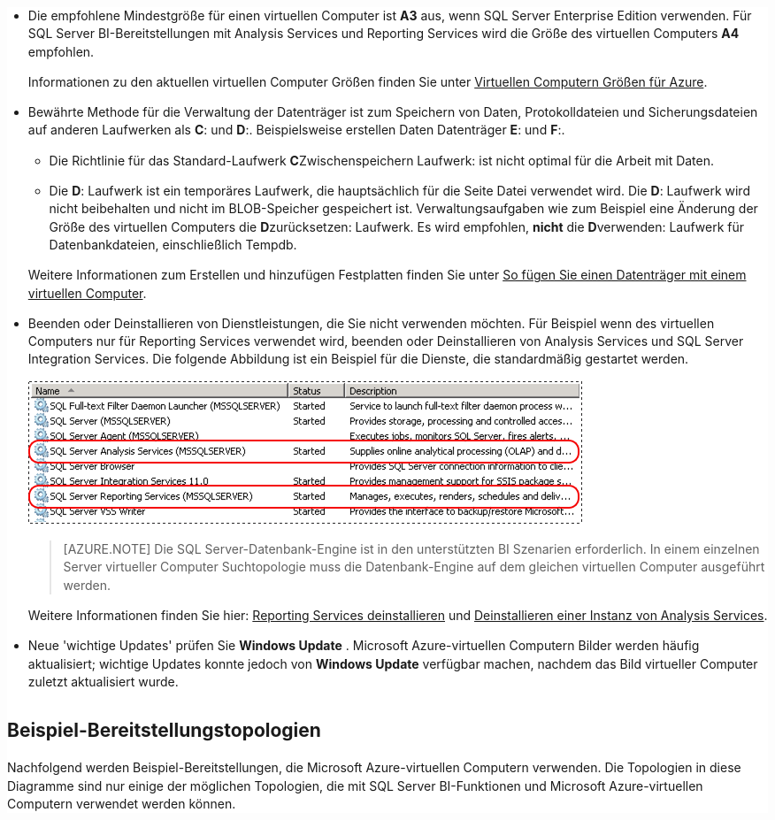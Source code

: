 - Die empfohlene Mindestgröße für einen virtuellen Computer ist **A3** aus, wenn SQL Server Enterprise Edition verwenden. Für SQL Server BI-Bereitstellungen mit Analysis Services und Reporting Services wird die Größe des virtuellen Computers **A4** empfohlen.

    Informationen zu den aktuellen virtuellen Computer Größen finden Sie unter [Virtuellen Computern Größen für Azure](virtual-machines-linux-sizes.md).

- Bewährte Methode für die Verwaltung der Datenträger ist zum Speichern von Daten, Protokolldateien und Sicherungsdateien auf anderen Laufwerken als **C**: und **D**:. Beispielsweise erstellen Daten Datenträger **E**: und **F**:.

    - Die Richtlinie für das Standard-Laufwerk **C**Zwischenspeichern Laufwerk: ist nicht optimal für die Arbeit mit Daten.

    - Die **D**: Laufwerk ist ein temporäres Laufwerk, die hauptsächlich für die Seite Datei verwendet wird. Die **D**: Laufwerk wird nicht beibehalten und nicht im BLOB-Speicher gespeichert ist. Verwaltungsaufgaben wie zum Beispiel eine Änderung der Größe des virtuellen Computers die **D**zurücksetzen: Laufwerk. Es wird empfohlen, **nicht** die **D**verwenden: Laufwerk für Datenbankdateien, einschließlich Tempdb.

    Weitere Informationen zum Erstellen und hinzufügen Festplatten finden Sie unter [So fügen Sie einen Datenträger mit einem virtuellen Computer](virtual-machines-windows-classic-attach-disk.md).

- Beenden oder Deinstallieren von Dienstleistungen, die Sie nicht verwenden möchten. Für Beispiel wenn des virtuellen Computers nur für Reporting Services verwendet wird, beenden oder Deinstallieren von Analysis Services und SQL Server Integration Services. Die folgende Abbildung ist ein Beispiel für die Dienste, die standardmäßig gestartet werden.

    ![SQL Server-Dienste](./media/virtual-machines-windows-classic-ps-sql-bi/IC650107.gif)

    >[AZURE.NOTE] Die SQL Server-Datenbank-Engine ist in den unterstützten BI Szenarien erforderlich. In einem einzelnen Server virtueller Computer Suchtopologie muss die Datenbank-Engine auf dem gleichen virtuellen Computer ausgeführt werden.

    Weitere Informationen finden Sie hier: [Reporting Services deinstallieren](https://msdn.microsoft.com/library/hh479745.aspx) und [Deinstallieren einer Instanz von Analysis Services](https://msdn.microsoft.com/library/ms143687.aspx).

- Neue 'wichtige Updates' prüfen Sie **Windows Update** . Microsoft Azure-virtuellen Computern Bilder werden häufig aktualisiert; wichtige Updates konnte jedoch von **Windows Update** verfügbar machen, nachdem das Bild virtueller Computer zuletzt aktualisiert wurde.

## <a name="example-deployment-topologies"></a>Beispiel-Bereitstellungstopologien

Nachfolgend werden Beispiel-Bereitstellungen, die Microsoft Azure-virtuellen Computern verwenden. Die Topologien in diese Diagramme sind nur einige der möglichen Topologien, die mit SQL Server BI-Funktionen und Microsoft Azure-virtuellen Computern verwendet werden können.
